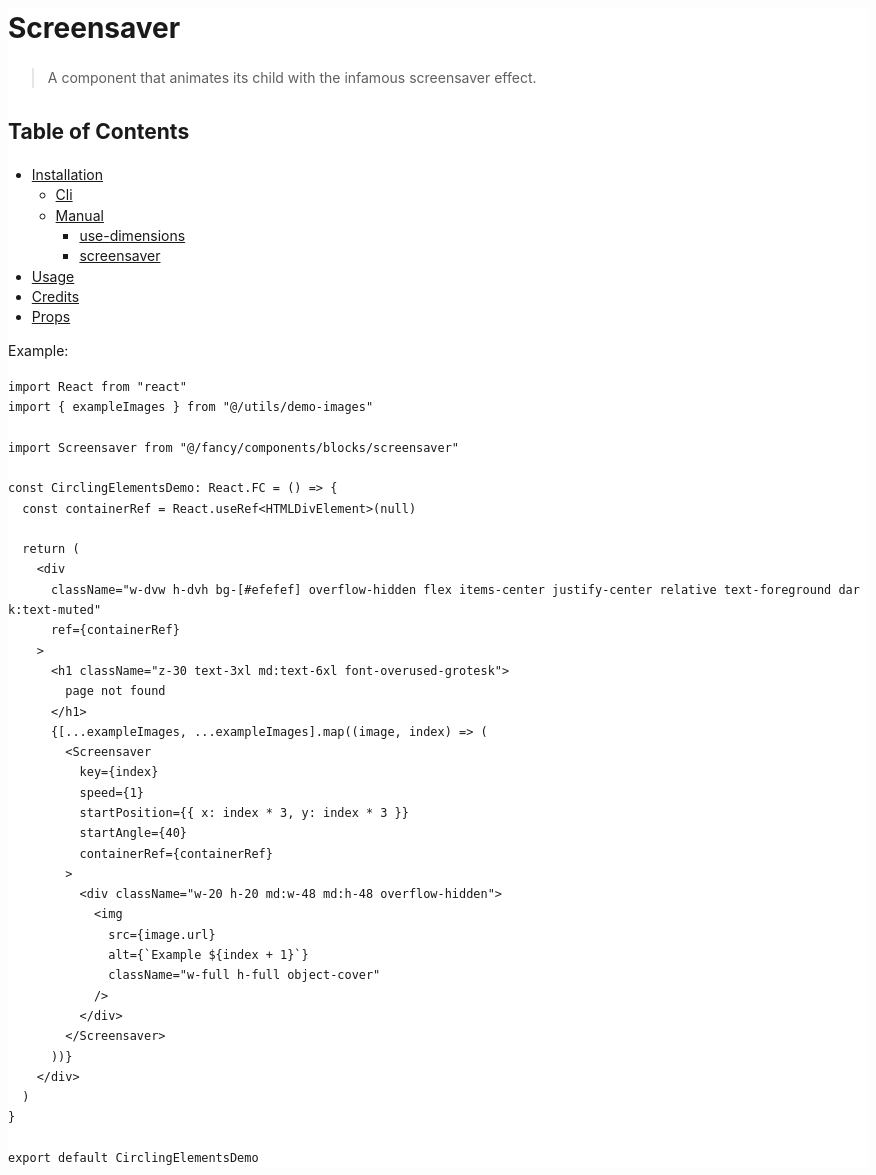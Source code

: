 # Screensaver

> A component that animates its child with the infamous screensaver effect.

## Table of Contents

- [Installation](#installation)
  - [Cli](#cli)
  - [Manual](#manual)
    - [use-dimensions](#use-dimensions)
    - [screensaver](#screensaver)
- [Usage](#usage)
- [Credits](#credits)
- [Props](#props)

Example:

```tsx
import React from "react"
import { exampleImages } from "@/utils/demo-images"

import Screensaver from "@/fancy/components/blocks/screensaver"

const CirclingElementsDemo: React.FC = () => {
  const containerRef = React.useRef<HTMLDivElement>(null)

  return (
    <div
      className="w-dvw h-dvh bg-[#efefef] overflow-hidden flex items-center justify-center relative text-foreground dark:text-muted"
      ref={containerRef}
    >
      <h1 className="z-30 text-3xl md:text-6xl font-overused-grotesk">
        page not found
      </h1>
      {[...exampleImages, ...exampleImages].map((image, index) => (
        <Screensaver
          key={index}
          speed={1}
          startPosition={{ x: index * 3, y: index * 3 }}
          startAngle={40}
          containerRef={containerRef}
        >
          <div className="w-20 h-20 md:w-48 md:h-48 overflow-hidden">
            <img
              src={image.url}
              alt={`Example ${index + 1}`}
              className="w-full h-full object-cover"
            />
          </div>
        </Screensaver>
      ))}
    </div>
  )
}

export default CirclingElementsDemo

```
